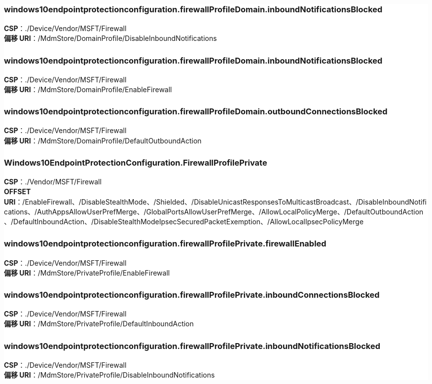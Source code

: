 ### <a name="windows10endpointprotectionconfigurationfirewallprofiledomaininboundnotificationsblocked"></a>windows10endpointprotectionconfiguration.firewallProfileDomain.inboundNotificationsBlocked 
**CSP**：./Device/Vendor/MSFT/Firewall  
**偏移 URI**：/MdmStore/DomainProfile/DisableInboundNotifications

### <a name="windows10endpointprotectionconfigurationfirewallprofiledomaininboundnotificationsblocked"></a>windows10endpointprotectionconfiguration.firewallProfileDomain.inboundNotificationsBlocked 
**CSP**：./Device/Vendor/MSFT/Firewall  
**偏移 URI**：/MdmStore/DomainProfile/EnableFirewall

### <a name="windows10endpointprotectionconfigurationfirewallprofiledomainoutboundconnectionsblocked"></a>windows10endpointprotectionconfiguration.firewallProfileDomain.outboundConnectionsBlocked 
**CSP**：./Device/Vendor/MSFT/Firewall  
**偏移 URI**：/MdmStore/DomainProfile/DefaultOutboundAction

### <a name="windows10endpointprotectionconfigurationfirewallprofileprivate"></a>Windows10EndpointProtectionConfiguration.FirewallProfilePrivate 
**CSP**：./Vendor/MSFT/Firewall  
**OFFSET URI**：/EnableFirewall、/DisableStealthMode、/Shielded、/DisableUnicastResponsesToMulticastBroadcast、/DisableInboundNotifications、/AuthAppsAllowUserPrefMerge、/GlobalPortsAllowUserPrefMerge、/AllowLocalPolicyMerge、/DefaultOutboundAction、/DefaultInboundAction、/DisableStealthModeIpsecSecuredPacketExemption、/AllowLocalIpsecPolicyMerge

### <a name="windows10endpointprotectionconfigurationfirewallprofileprivatefirewallenabled"></a>windows10endpointprotectionconfiguration.firewallProfilePrivate.firewallEnabled 
**CSP**：./Device/Vendor/MSFT/Firewall  
**偏移 URI**：/MdmStore/PrivateProfile/EnableFirewall

### <a name="windows10endpointprotectionconfigurationfirewallprofileprivateinboundconnectionsblocked"></a>windows10endpointprotectionconfiguration.firewallProfilePrivate.inboundConnectionsBlocked 
**CSP**：./Device/Vendor/MSFT/Firewall  
**偏移 URI**：/MdmStore/PrivateProfile/DefaultInboundAction

### <a name="windows10endpointprotectionconfigurationfirewallprofileprivateinboundnotificationsblocked"></a>windows10endpointprotectionconfiguration.firewallProfilePrivate.inboundNotificationsBlocked 
**CSP**：./Device/Vendor/MSFT/Firewall  
**偏移 URI**：/MdmStore/PrivateProfile/DisableInboundNotifications
